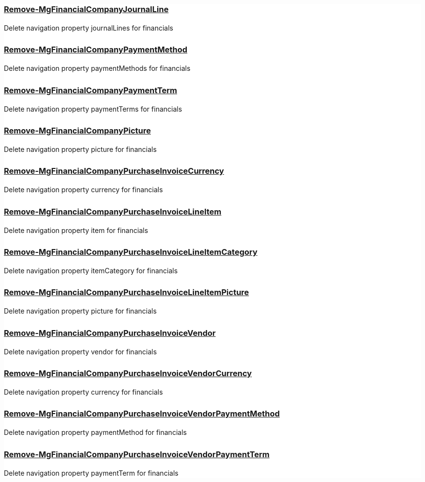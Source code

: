 ### [Remove-MgFinancialCompanyJournalLine](Remove-MgFinancialCompanyJournalLine.md)
Delete navigation property journalLines for financials

### [Remove-MgFinancialCompanyPaymentMethod](Remove-MgFinancialCompanyPaymentMethod.md)
Delete navigation property paymentMethods for financials

### [Remove-MgFinancialCompanyPaymentTerm](Remove-MgFinancialCompanyPaymentTerm.md)
Delete navigation property paymentTerms for financials

### [Remove-MgFinancialCompanyPicture](Remove-MgFinancialCompanyPicture.md)
Delete navigation property picture for financials

### [Remove-MgFinancialCompanyPurchaseInvoiceCurrency](Remove-MgFinancialCompanyPurchaseInvoiceCurrency.md)
Delete navigation property currency for financials

### [Remove-MgFinancialCompanyPurchaseInvoiceLineItem](Remove-MgFinancialCompanyPurchaseInvoiceLineItem.md)
Delete navigation property item for financials

### [Remove-MgFinancialCompanyPurchaseInvoiceLineItemCategory](Remove-MgFinancialCompanyPurchaseInvoiceLineItemCategory.md)
Delete navigation property itemCategory for financials

### [Remove-MgFinancialCompanyPurchaseInvoiceLineItemPicture](Remove-MgFinancialCompanyPurchaseInvoiceLineItemPicture.md)
Delete navigation property picture for financials

### [Remove-MgFinancialCompanyPurchaseInvoiceVendor](Remove-MgFinancialCompanyPurchaseInvoiceVendor.md)
Delete navigation property vendor for financials

### [Remove-MgFinancialCompanyPurchaseInvoiceVendorCurrency](Remove-MgFinancialCompanyPurchaseInvoiceVendorCurrency.md)
Delete navigation property currency for financials

### [Remove-MgFinancialCompanyPurchaseInvoiceVendorPaymentMethod](Remove-MgFinancialCompanyPurchaseInvoiceVendorPaymentMethod.md)
Delete navigation property paymentMethod for financials

### [Remove-MgFinancialCompanyPurchaseInvoiceVendorPaymentTerm](Remove-MgFinancialCompanyPurchaseInvoiceVendorPaymentTerm.md)
Delete navigation property paymentTerm for financials

